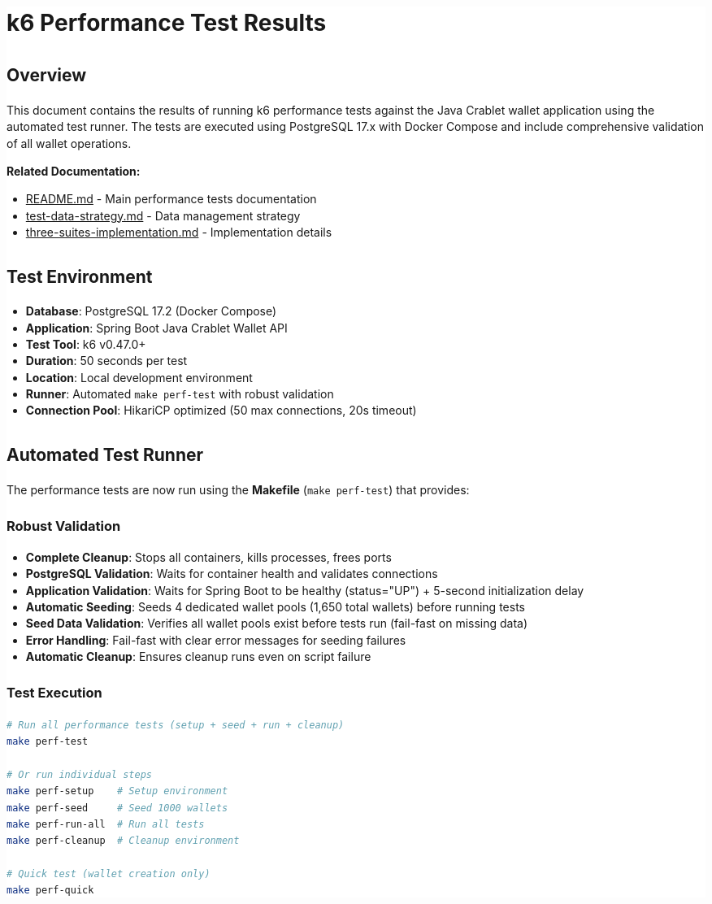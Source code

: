 # k6 Performance Test Results

## Overview

This document contains the results of running k6 performance tests against the Java Crablet wallet application using the
automated test runner. The tests are executed using PostgreSQL 17.x with Docker Compose and include comprehensive
validation of all wallet operations.

**Related Documentation:**

- [README.md](./README.md) - Main performance tests documentation
- [test-data-strategy.md](./test-data-strategy.md) - Data management strategy
- [three-suites-implementation.md](./three-suites-implementation.md) - Implementation details

## Test Environment

- **Database**: PostgreSQL 17.2 (Docker Compose)
- **Application**: Spring Boot Java Crablet Wallet API
- **Test Tool**: k6 v0.47.0+
- **Duration**: 50 seconds per test
- **Location**: Local development environment
- **Runner**: Automated `make perf-test` with robust validation
- **Connection Pool**: HikariCP optimized (50 max connections, 20s timeout)

## Automated Test Runner

The performance tests are now run using the **Makefile** (`make perf-test`) that provides:

### Robust Validation

- **Complete Cleanup**: Stops all containers, kills processes, frees ports
- **PostgreSQL Validation**: Waits for container health and validates connections
- **Application Validation**: Waits for Spring Boot to be healthy (status="UP") + 5-second initialization delay
- **Automatic Seeding**: Seeds 4 dedicated wallet pools (1,650 total wallets) before running tests
- **Seed Data Validation**: Verifies all wallet pools exist before tests run (fail-fast on missing data)
- **Error Handling**: Fail-fast with clear error messages for seeding failures
- **Automatic Cleanup**: Ensures cleanup runs even on script failure

### Test Execution

```bash
# Run all performance tests (setup + seed + run + cleanup)
make perf-test

# Or run individual steps
make perf-setup    # Setup environment
make perf-seed     # Seed 1000 wallets
make perf-run-all  # Run all tests
make perf-cleanup  # Cleanup environment

# Quick test (wallet creation only)
make perf-quick
```
